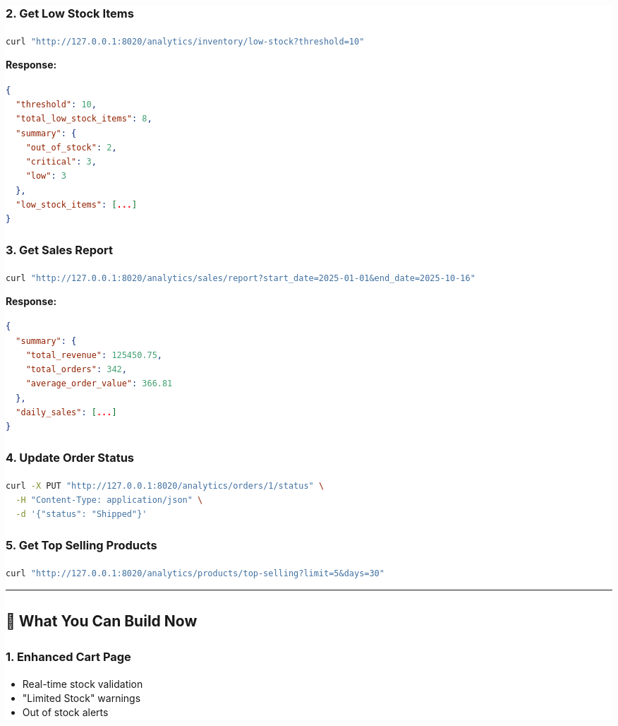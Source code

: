 ### 2. Get Low Stock Items
```bash
curl "http://127.0.0.1:8020/analytics/inventory/low-stock?threshold=10"
```

**Response:**
```json
{
  "threshold": 10,
  "total_low_stock_items": 8,
  "summary": {
    "out_of_stock": 2,
    "critical": 3,
    "low": 3
  },
  "low_stock_items": [...]
}
```

### 3. Get Sales Report
```bash
curl "http://127.0.0.1:8020/analytics/sales/report?start_date=2025-01-01&end_date=2025-10-16"
```

**Response:**
```json
{
  "summary": {
    "total_revenue": 125450.75,
    "total_orders": 342,
    "average_order_value": 366.81
  },
  "daily_sales": [...]
}
```

### 4. Update Order Status
```bash
curl -X PUT "http://127.0.0.1:8020/analytics/orders/1/status" \
  -H "Content-Type: application/json" \
  -d '{"status": "Shipped"}'
```

### 5. Get Top Selling Products
```bash
curl "http://127.0.0.1:8020/analytics/products/top-selling?limit=5&days=30"
```

---

## 🎯 What You Can Build Now

### 1. **Enhanced Cart Page**
- Real-time stock validation
- "Limited Stock" warnings
- Out of stock alerts
